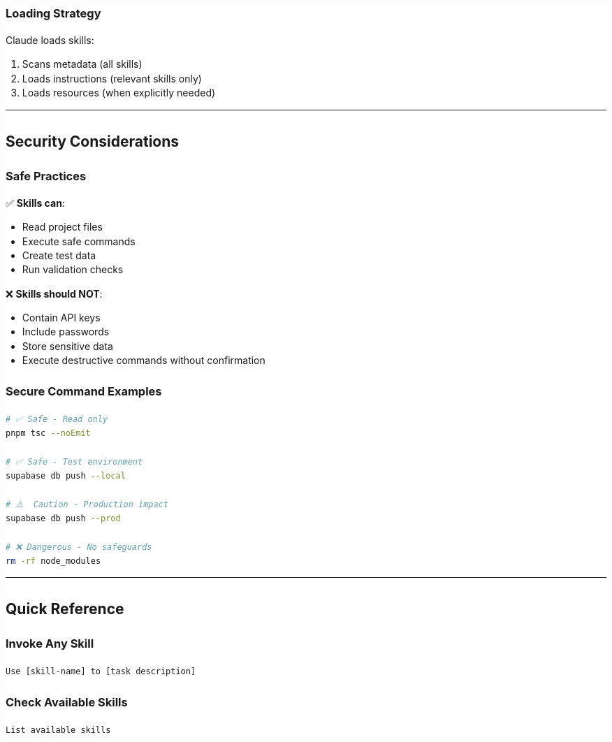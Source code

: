### Loading Strategy

Claude loads skills:
1. Scans metadata (all skills)
2. Loads instructions (relevant skills only)
3. Loads resources (when explicitly needed)

---

## Security Considerations

### Safe Practices

✅ **Skills can**:
- Read project files
- Execute safe commands
- Create test data
- Run validation checks

❌ **Skills should NOT**:
- Contain API keys
- Include passwords
- Store sensitive data
- Execute destructive commands without confirmation

### Secure Command Examples

```bash
# ✅ Safe - Read only
pnpm tsc --noEmit

# ✅ Safe - Test environment
supabase db push --local

# ⚠️  Caution - Production impact
supabase db push --prod

# ❌ Dangerous - No safeguards
rm -rf node_modules
```

---

## Quick Reference

### Invoke Any Skill
```
Use [skill-name] to [task description]
```

### Check Available Skills
```
List available skills
```
